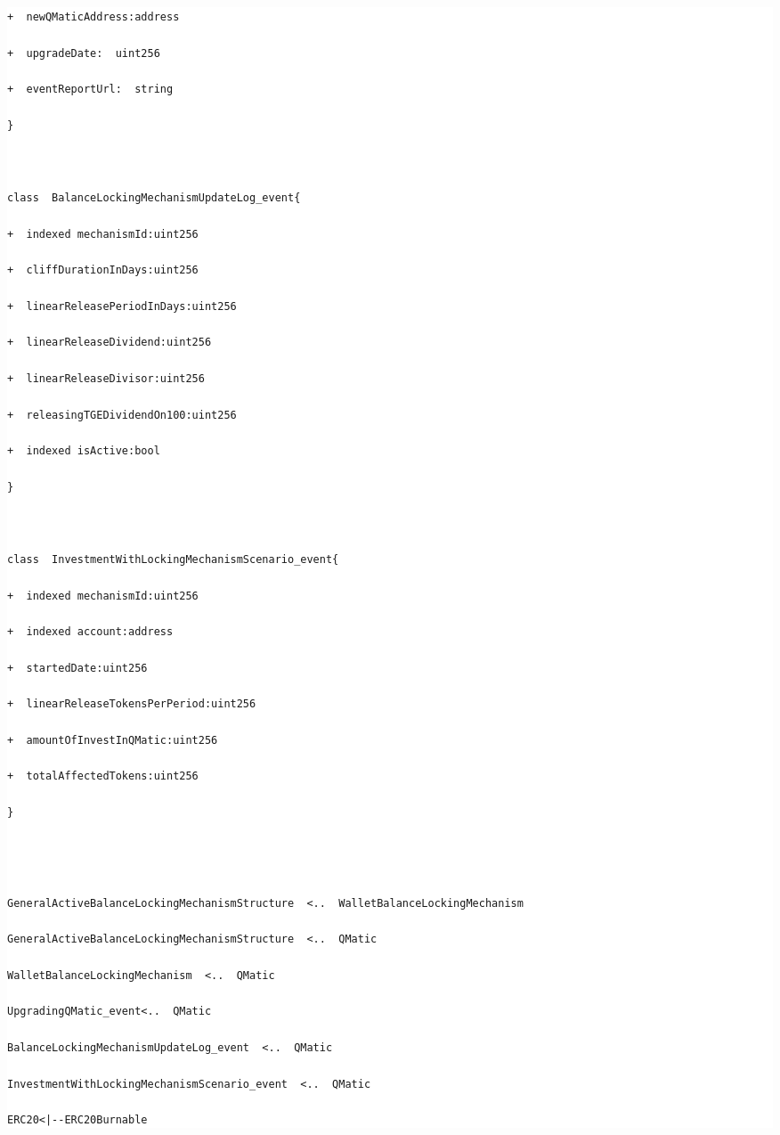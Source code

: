 ```mermaid
+  newQMaticAddress:address

+  upgradeDate:  uint256

+  eventReportUrl:  string

}

  

class  BalanceLockingMechanismUpdateLog_event{

+  indexed mechanismId:uint256

+  cliffDurationInDays:uint256

+  linearReleasePeriodInDays:uint256

+  linearReleaseDividend:uint256

+  linearReleaseDivisor:uint256

+  releasingTGEDividendOn100:uint256

+  indexed isActive:bool

}

  

class  InvestmentWithLockingMechanismScenario_event{

+  indexed mechanismId:uint256

+  indexed account:address

+  startedDate:uint256

+  linearReleaseTokensPerPeriod:uint256

+  amountOfInvestInQMatic:uint256

+  totalAffectedTokens:uint256

}

  
  

GeneralActiveBalanceLockingMechanismStructure  <..  WalletBalanceLockingMechanism

GeneralActiveBalanceLockingMechanismStructure  <..  QMatic

WalletBalanceLockingMechanism  <..  QMatic

UpgradingQMatic_event<..  QMatic

BalanceLockingMechanismUpdateLog_event  <..  QMatic

InvestmentWithLockingMechanismScenario_event  <..  QMatic

ERC20<|--ERC20Burnable

```